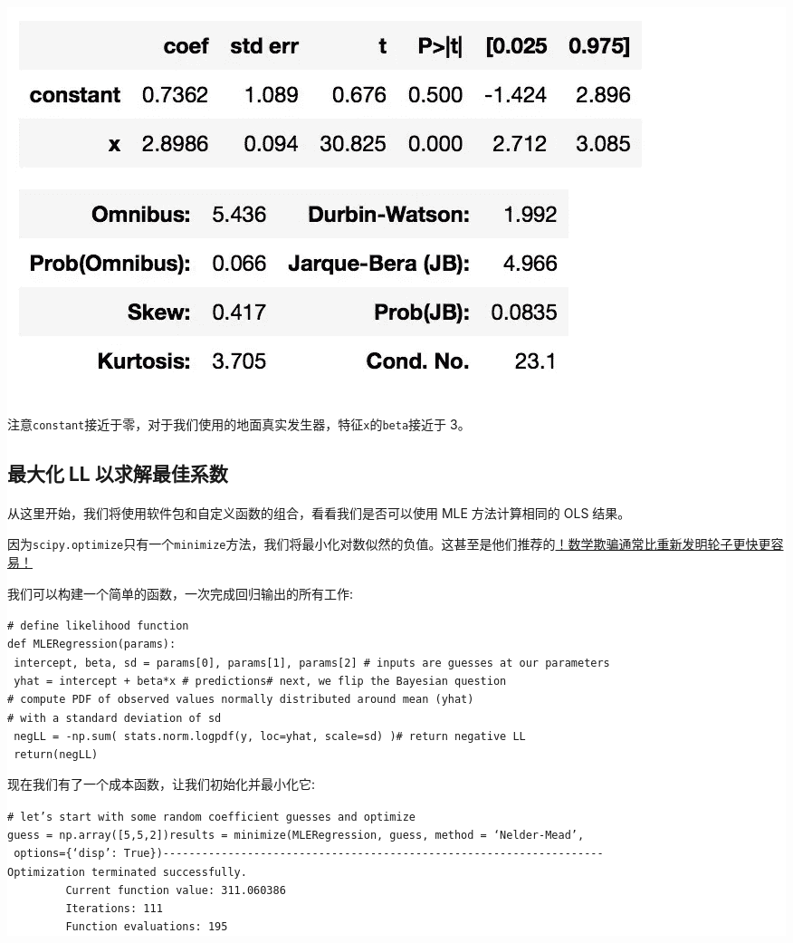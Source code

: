 ![](img/6bf727fa07a015dcedf1fae2f7cc3d43.png)

注意`constant`接近于零，对于我们使用的地面真实发生器，特征`x`的`beta`接近于 3。

## 最大化 LL 以求解最佳系数

从这里开始，我们将使用软件包和自定义函数的组合，看看我们是否可以使用 MLE 方法计算相同的 OLS 结果。

因为`scipy.optimize`只有一个`minimize`方法，我们将最小化对数似然的负值。这甚至是他们推荐的[！数学欺骗通常比重新发明轮子更快更容易！](https://docs.scipy.org/doc/scipy/reference/tutorial/optimize.html)

我们可以构建一个简单的函数，一次完成回归输出的所有工作:

```
# define likelihood function
def MLERegression(params):
 intercept, beta, sd = params[0], params[1], params[2] # inputs are guesses at our parameters
 yhat = intercept + beta*x # predictions# next, we flip the Bayesian question
# compute PDF of observed values normally distributed around mean (yhat)
# with a standard deviation of sd
 negLL = -np.sum( stats.norm.logpdf(y, loc=yhat, scale=sd) )# return negative LL
 return(negLL)
```

现在我们有了一个成本函数，让我们初始化并最小化它:

```
# let’s start with some random coefficient guesses and optimize
guess = np.array([5,5,2])results = minimize(MLERegression, guess, method = ‘Nelder-Mead’, 
 options={‘disp’: True})--------------------------------------------------------------------
Optimization terminated successfully.
         Current function value: 311.060386
         Iterations: 111
         Function evaluations: 195
```
